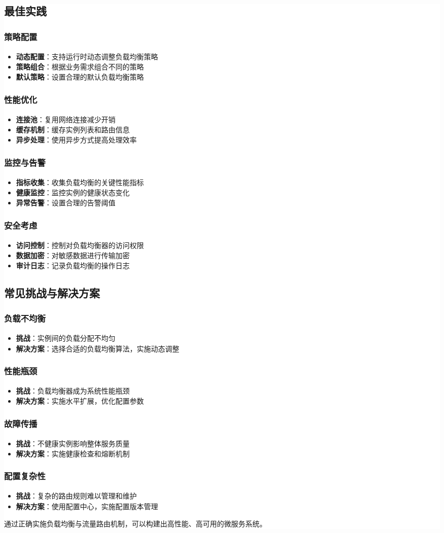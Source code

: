 ## 最佳实践

### 策略配置
- **动态配置**：支持运行时动态调整负载均衡策略
- **策略组合**：根据业务需求组合不同的策略
- **默认策略**：设置合理的默认负载均衡策略

### 性能优化
- **连接池**：复用网络连接减少开销
- **缓存机制**：缓存实例列表和路由信息
- **异步处理**：使用异步方式提高处理效率

### 监控与告警
- **指标收集**：收集负载均衡的关键性能指标
- **健康监控**：监控实例的健康状态变化
- **异常告警**：设置合理的告警阈值

### 安全考虑
- **访问控制**：控制对负载均衡器的访问权限
- **数据加密**：对敏感数据进行传输加密
- **审计日志**：记录负载均衡的操作日志

## 常见挑战与解决方案

### 负载不均衡
- **挑战**：实例间的负载分配不均匀
- **解决方案**：选择合适的负载均衡算法，实施动态调整

### 性能瓶颈
- **挑战**：负载均衡器成为系统性能瓶颈
- **解决方案**：实施水平扩展，优化配置参数

### 故障传播
- **挑战**：不健康实例影响整体服务质量
- **解决方案**：实施健康检查和熔断机制

### 配置复杂性
- **挑战**：复杂的路由规则难以管理和维护
- **解决方案**：使用配置中心，实施配置版本管理

通过正确实施负载均衡与流量路由机制，可以构建出高性能、高可用的微服务系统。